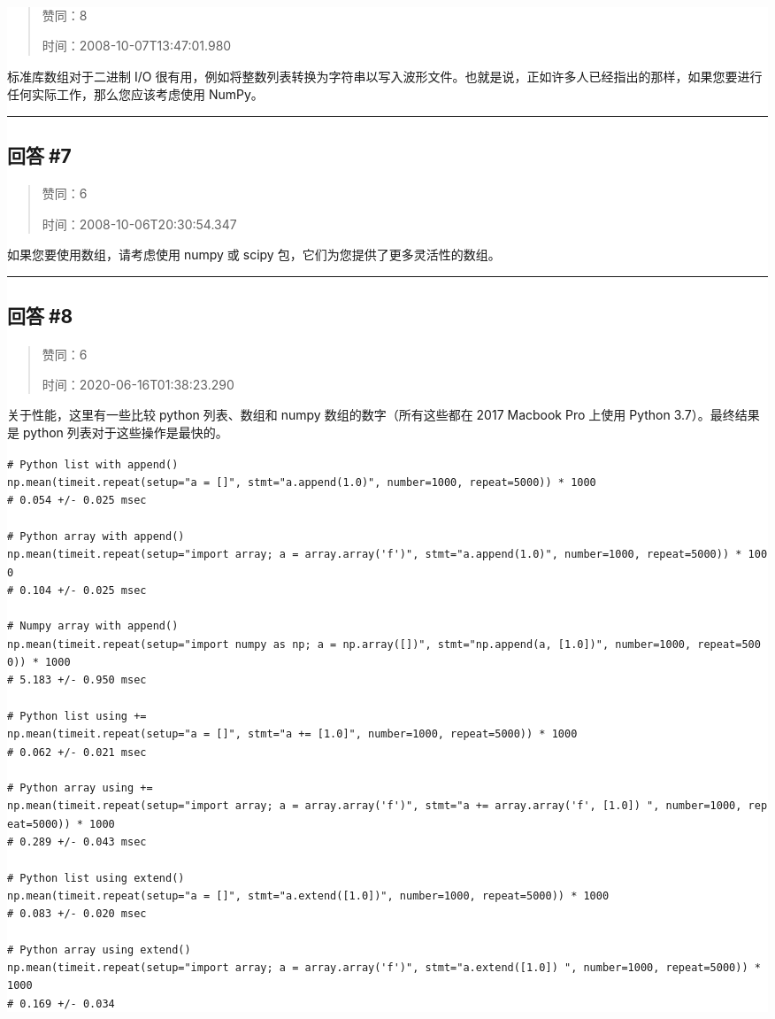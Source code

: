 > 赞同：8
> 
> 时间：2008-10-07T13:47:01.980

标准库数组对于二进制 I/O 很有用，例如将整数列表转换为字符串以写入波形文件。也就是说，正如许多人已经指出的那样，如果您要进行任何实际工作，那么您应该考虑使用 NumPy。

* * *

## 回答 #7

> 赞同：6
> 
> 时间：2008-10-06T20:30:54.347

如果您要使用数组，请考虑使用 numpy 或 scipy 包，它们为您提供了更多灵活性的数组。

* * *

## 回答 #8

> 赞同：6
> 
> 时间：2020-06-16T01:38:23.290

关于性能，这里有一些比较 python 列表、数组和 numpy 数组的数字（所有这些都在 2017 Macbook Pro 上使用 Python 3.7）。最终结果是 python 列表对于这些操作是最快的。

```
# Python list with append()
np.mean(timeit.repeat(setup="a = []", stmt="a.append(1.0)", number=1000, repeat=5000)) * 1000
# 0.054 +/- 0.025 msec

# Python array with append()
np.mean(timeit.repeat(setup="import array; a = array.array('f')", stmt="a.append(1.0)", number=1000, repeat=5000)) * 1000
# 0.104 +/- 0.025 msec

# Numpy array with append()
np.mean(timeit.repeat(setup="import numpy as np; a = np.array([])", stmt="np.append(a, [1.0])", number=1000, repeat=5000)) * 1000
# 5.183 +/- 0.950 msec

# Python list using +=
np.mean(timeit.repeat(setup="a = []", stmt="a += [1.0]", number=1000, repeat=5000)) * 1000
# 0.062 +/- 0.021 msec

# Python array using += 
np.mean(timeit.repeat(setup="import array; a = array.array('f')", stmt="a += array.array('f', [1.0]) ", number=1000, repeat=5000)) * 1000
# 0.289 +/- 0.043 msec

# Python list using extend()
np.mean(timeit.repeat(setup="a = []", stmt="a.extend([1.0])", number=1000, repeat=5000)) * 1000
# 0.083 +/- 0.020 msec

# Python array using extend()
np.mean(timeit.repeat(setup="import array; a = array.array('f')", stmt="a.extend([1.0]) ", number=1000, repeat=5000)) * 1000
# 0.169 +/- 0.034 
```
